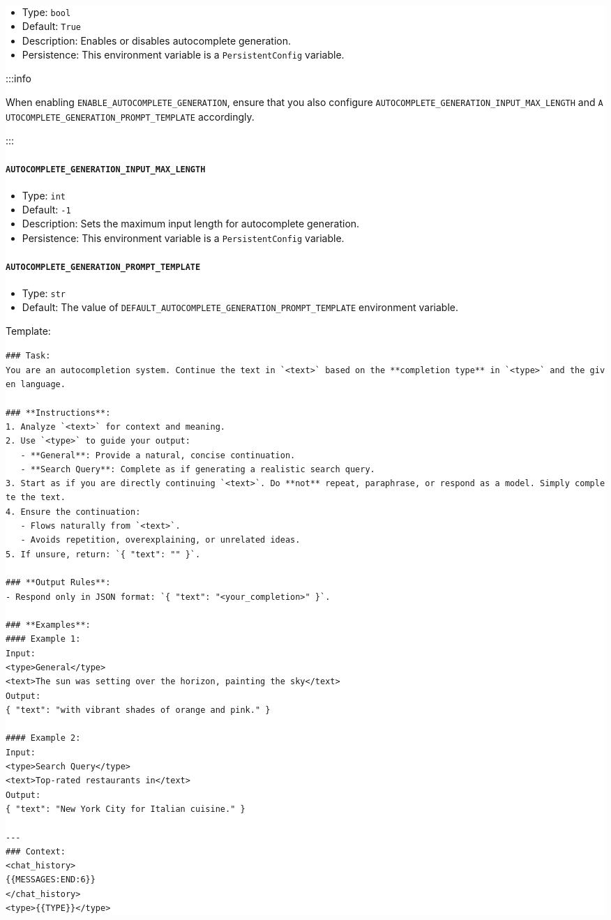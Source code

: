 - Type: `bool`
- Default: `True`
- Description: Enables or disables autocomplete generation.
- Persistence: This environment variable is a `PersistentConfig` variable.

:::info

When enabling `ENABLE_AUTOCOMPLETE_GENERATION`, ensure that you also configure `AUTOCOMPLETE_GENERATION_INPUT_MAX_LENGTH` and `AUTOCOMPLETE_GENERATION_PROMPT_TEMPLATE` accordingly.

:::

#### `AUTOCOMPLETE_GENERATION_INPUT_MAX_LENGTH`

- Type: `int`
- Default: `-1`
- Description: Sets the maximum input length for autocomplete generation.
- Persistence: This environment variable is a `PersistentConfig` variable.

#### `AUTOCOMPLETE_GENERATION_PROMPT_TEMPLATE`

- Type: `str`
- Default: The value of `DEFAULT_AUTOCOMPLETE_GENERATION_PROMPT_TEMPLATE` environment variable.

Template:

```
### Task:
You are an autocompletion system. Continue the text in `<text>` based on the **completion type** in `<type>` and the given language.  

### **Instructions**:
1. Analyze `<text>` for context and meaning.  
2. Use `<type>` to guide your output:  
   - **General**: Provide a natural, concise continuation.  
   - **Search Query**: Complete as if generating a realistic search query.  
3. Start as if you are directly continuing `<text>`. Do **not** repeat, paraphrase, or respond as a model. Simply complete the text.  
4. Ensure the continuation:
   - Flows naturally from `<text>`.  
   - Avoids repetition, overexplaining, or unrelated ideas.  
5. If unsure, return: `{ "text": "" }`.  

### **Output Rules**:
- Respond only in JSON format: `{ "text": "<your_completion>" }`.

### **Examples**:
#### Example 1:  
Input:  
<type>General</type>  
<text>The sun was setting over the horizon, painting the sky</text>  
Output:  
{ "text": "with vibrant shades of orange and pink." }

#### Example 2:  
Input:  
<type>Search Query</type>  
<text>Top-rated restaurants in</text>  
Output:  
{ "text": "New York City for Italian cuisine." }  

---
### Context:
<chat_history>
{{MESSAGES:END:6}}
</chat_history>
<type>{{TYPE}}</type>  
```
